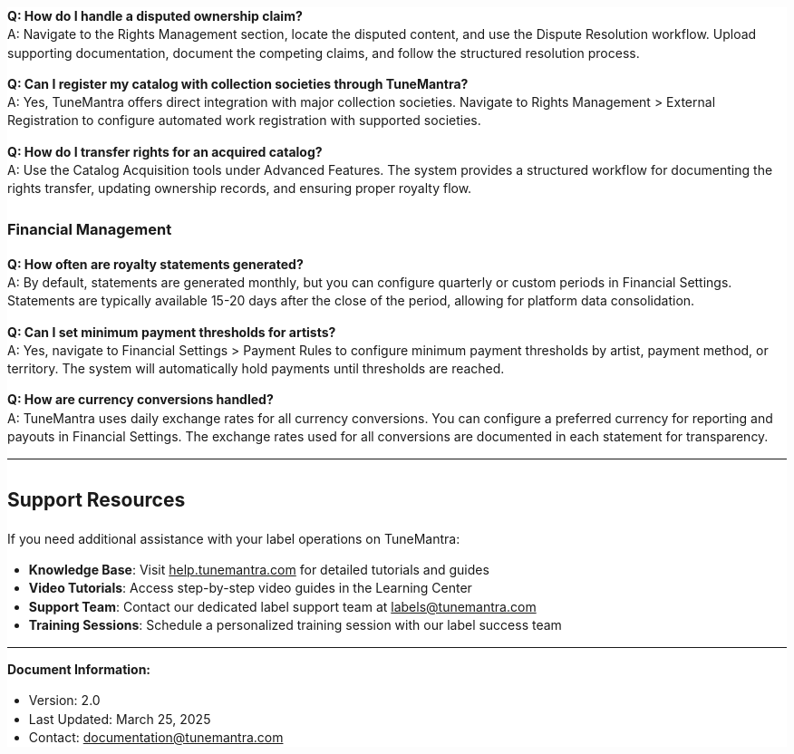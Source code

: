 **Q: How do I handle a disputed ownership claim?**  
A: Navigate to the Rights Management section, locate the disputed content, and use the Dispute Resolution workflow. Upload supporting documentation, document the competing claims, and follow the structured resolution process.

**Q: Can I register my catalog with collection societies through TuneMantra?**  
A: Yes, TuneMantra offers direct integration with major collection societies. Navigate to Rights Management > External Registration to configure automated work registration with supported societies.

**Q: How do I transfer rights for an acquired catalog?**  
A: Use the Catalog Acquisition tools under Advanced Features. The system provides a structured workflow for documenting the rights transfer, updating ownership records, and ensuring proper royalty flow.

### Financial Management

**Q: How often are royalty statements generated?**  
A: By default, statements are generated monthly, but you can configure quarterly or custom periods in Financial Settings. Statements are typically available 15-20 days after the close of the period, allowing for platform data consolidation.

**Q: Can I set minimum payment thresholds for artists?**  
A: Yes, navigate to Financial Settings > Payment Rules to configure minimum payment thresholds by artist, payment method, or territory. The system will automatically hold payments until thresholds are reached.

**Q: How are currency conversions handled?**  
A: TuneMantra uses daily exchange rates for all currency conversions. You can configure a preferred currency for reporting and payouts in Financial Settings. The exchange rates used for all conversions are documented in each statement for transparency.

---

## Support Resources

If you need additional assistance with your label operations on TuneMantra:

- **Knowledge Base**: Visit [help.tunemantra.com](https://help.tunemantra.com) for detailed tutorials and guides
- **Video Tutorials**: Access step-by-step video guides in the Learning Center
- **Support Team**: Contact our dedicated label support team at labels@tunemantra.com
- **Training Sessions**: Schedule a personalized training session with our label success team

---

**Document Information:**
- Version: 2.0
- Last Updated: March 25, 2025
- Contact: documentation@tunemantra.com